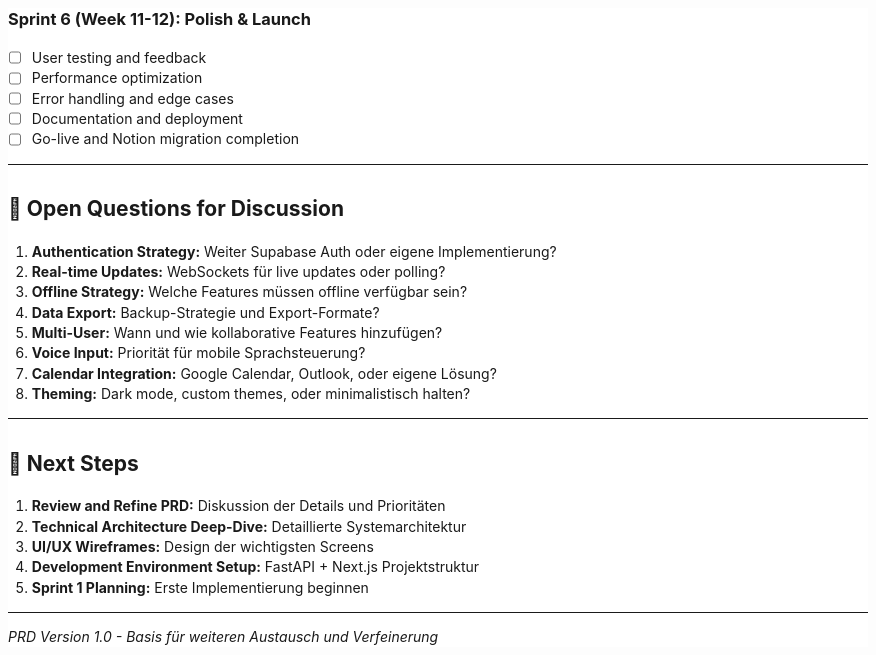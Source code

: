 ### Sprint 6 (Week 11-12): Polish & Launch
- [ ] User testing and feedback
- [ ] Performance optimization
- [ ] Error handling and edge cases
- [ ] Documentation and deployment
- [ ] Go-live and Notion migration completion

---

## 🎯 Open Questions for Discussion

1. **Authentication Strategy:** Weiter Supabase Auth oder eigene Implementierung?
2. **Real-time Updates:** WebSockets für live updates oder polling?
3. **Offline Strategy:** Welche Features müssen offline verfügbar sein?
4. **Data Export:** Backup-Strategie und Export-Formate?
5. **Multi-User:** Wann und wie kollaborative Features hinzufügen?
6. **Voice Input:** Priorität für mobile Sprachsteuerung?
7. **Calendar Integration:** Google Calendar, Outlook, oder eigene Lösung?
8. **Theming:** Dark mode, custom themes, oder minimalistisch halten?

---

## 📝 Next Steps

1. **Review and Refine PRD:** Diskussion der Details und Prioritäten
2. **Technical Architecture Deep-Dive:** Detaillierte Systemarchitektur
3. **UI/UX Wireframes:** Design der wichtigsten Screens
4. **Development Environment Setup:** FastAPI + Next.js Projektstruktur
5. **Sprint 1 Planning:** Erste Implementierung beginnen

---

*PRD Version 1.0 - Basis für weiteren Austausch und Verfeinerung*